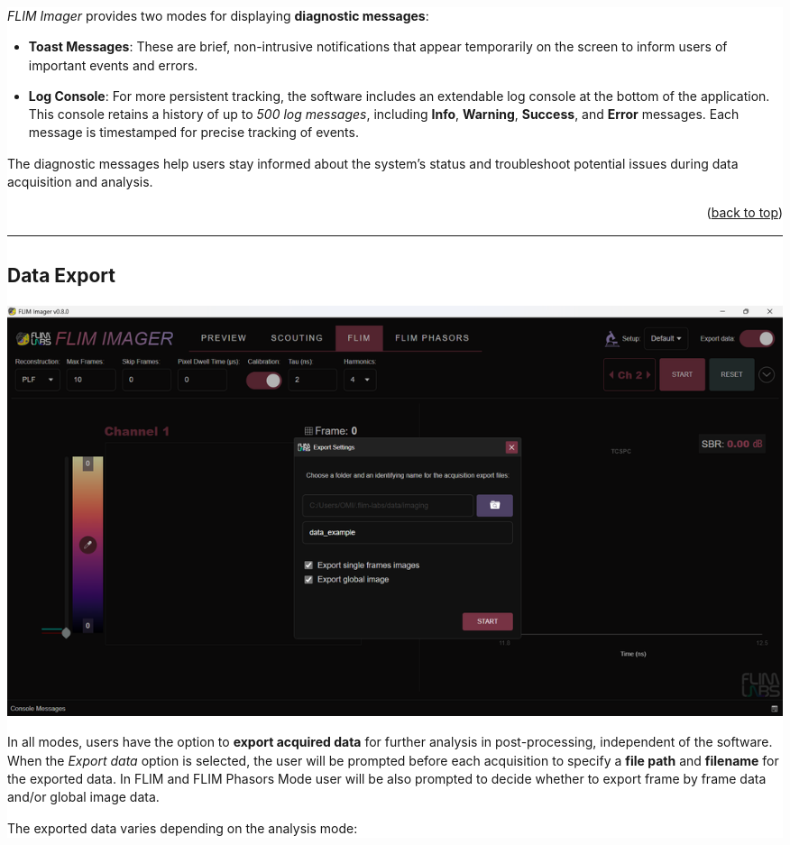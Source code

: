 
_FLIM Imager_ provides two modes for displaying **diagnostic messages**:

- **Toast Messages**: These are brief, non-intrusive notifications that appear temporarily on the screen to inform users of important events and errors.

- **Log Console**: For more persistent tracking, the software includes an extendable log console at the bottom of the application. This console retains a history of up to _500 log messages_, including **Info**, **Warning**, **Success**, and **Error** messages. Each message is timestamped for precise tracking of events.

The diagnostic messages help users stay informed about the system’s status and troubleshoot potential issues during data acquisition and analysis.


<p align="right">(<a href="#readme-top">back to top</a>)</p>

<hr>

## Data Export
<div align="center">
    <img src="../assets/images/export-data-v1.0.png" alt="GUI v1.0" width="100%">
</div>

In all modes, users have the option to **export acquired data** for further analysis in post-processing, independent of the software. When the _Export data_ option is selected, the user will be prompted before each acquisition to specify a **file path** and **filename** for the exported data. In FLIM and FLIM Phasors Mode user will be also prompted to decide whether to export frame by frame data and/or global image data.

The exported data varies depending on the analysis mode:
